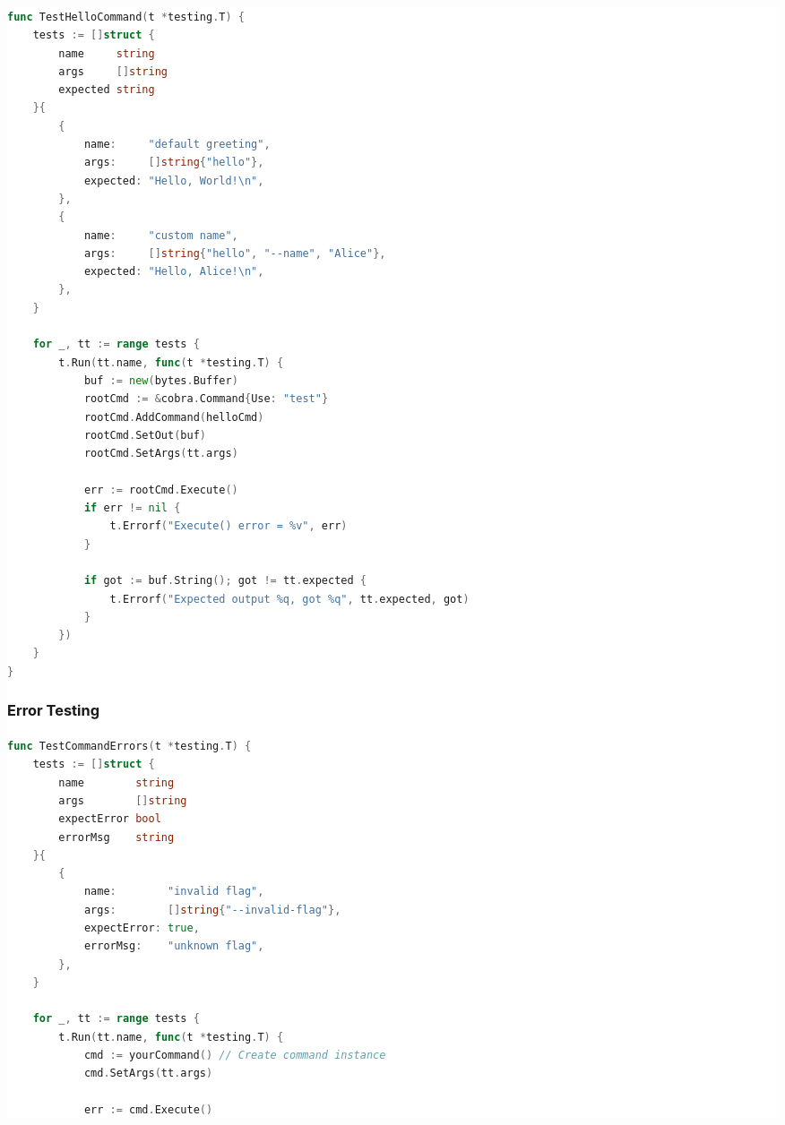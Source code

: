 ```go
func TestHelloCommand(t *testing.T) {
    tests := []struct {
        name     string
        args     []string
        expected string
    }{
        {
            name:     "default greeting",
            args:     []string{"hello"},
            expected: "Hello, World!\n",
        },
        {
            name:     "custom name",
            args:     []string{"hello", "--name", "Alice"},
            expected: "Hello, Alice!\n",
        },
    }

    for _, tt := range tests {
        t.Run(tt.name, func(t *testing.T) {
            buf := new(bytes.Buffer)
            rootCmd := &cobra.Command{Use: "test"}
            rootCmd.AddCommand(helloCmd)
            rootCmd.SetOut(buf)
            rootCmd.SetArgs(tt.args)
            
            err := rootCmd.Execute()
            if err != nil {
                t.Errorf("Execute() error = %v", err)
            }

            if got := buf.String(); got != tt.expected {
                t.Errorf("Expected output %q, got %q", tt.expected, got)
            }
        })
    }
}
```

### Error Testing

```go
func TestCommandErrors(t *testing.T) {
    tests := []struct {
        name        string
        args        []string
        expectError bool
        errorMsg    string
    }{
        {
            name:        "invalid flag",
            args:        []string{"--invalid-flag"},
            expectError: true,
            errorMsg:    "unknown flag",
        },
    }

    for _, tt := range tests {
        t.Run(tt.name, func(t *testing.T) {
            cmd := yourCommand() // Create command instance
            cmd.SetArgs(tt.args)
            
            err := cmd.Execute()
```